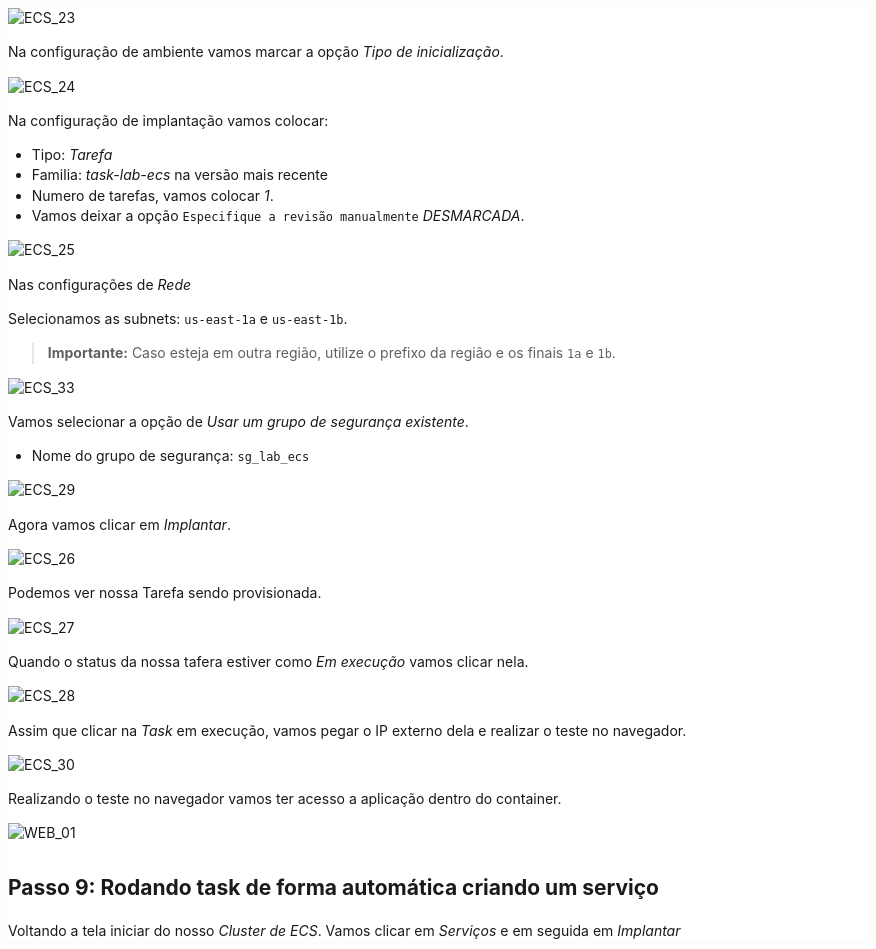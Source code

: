 ![ECS_23](./assets/tela_23.png)

Na configuração de ambiente vamos marcar a opção *Tipo de inicialização*.

![ECS_24](./assets/tela_24.png)

Na configuração de implantação vamos colocar:
- Tipo: *Tarefa*
- Familia: *task-lab-ecs* na versão mais recente
- Numero de tarefas, vamos colocar *1*.
- Vamos deixar a opção `Especifique a revisão manualmente` *DESMARCADA*.

![ECS_25](./assets/tela_25.png)

Nas configurações de *Rede*

Selecionamos as subnets: `us-east-1a` e `us-east-1b`.

> **Importante:** Caso esteja em outra região, utilize o prefixo da região e os finais `1a` e `1b`.

![ECS_33](./assets/tela_33.png)

Vamos selecionar a opção de *Usar um grupo de segurança existente*.
- Nome do grupo de segurança: `sg_lab_ecs`

![ECS_29](./assets/tela_29.png)

Agora vamos clicar em *Implantar*.

![ECS_26](./assets/tela_26.png)

Podemos ver nossa Tarefa sendo provisionada.

![ECS_27](./assets/tela_27.png)

Quando o status da nossa tafera estiver como *Em execução* vamos clicar nela.

![ECS_28](./assets/tela_28.png)

Assim que clicar na *Task* em execução, vamos pegar o IP externo dela e realizar o teste no navegador.

![ECS_30](./assets/tela_30.png)

Realizando o teste no navegador vamos ter acesso a aplicação dentro do container.

![WEB_01](./assets/tela_web.png)

## Passo 9: Rodando task de forma automática criando um serviço

Voltando a tela iniciar do nosso *Cluster de ECS*.
Vamos clicar em *Serviços* e em seguida em *Implantar*
